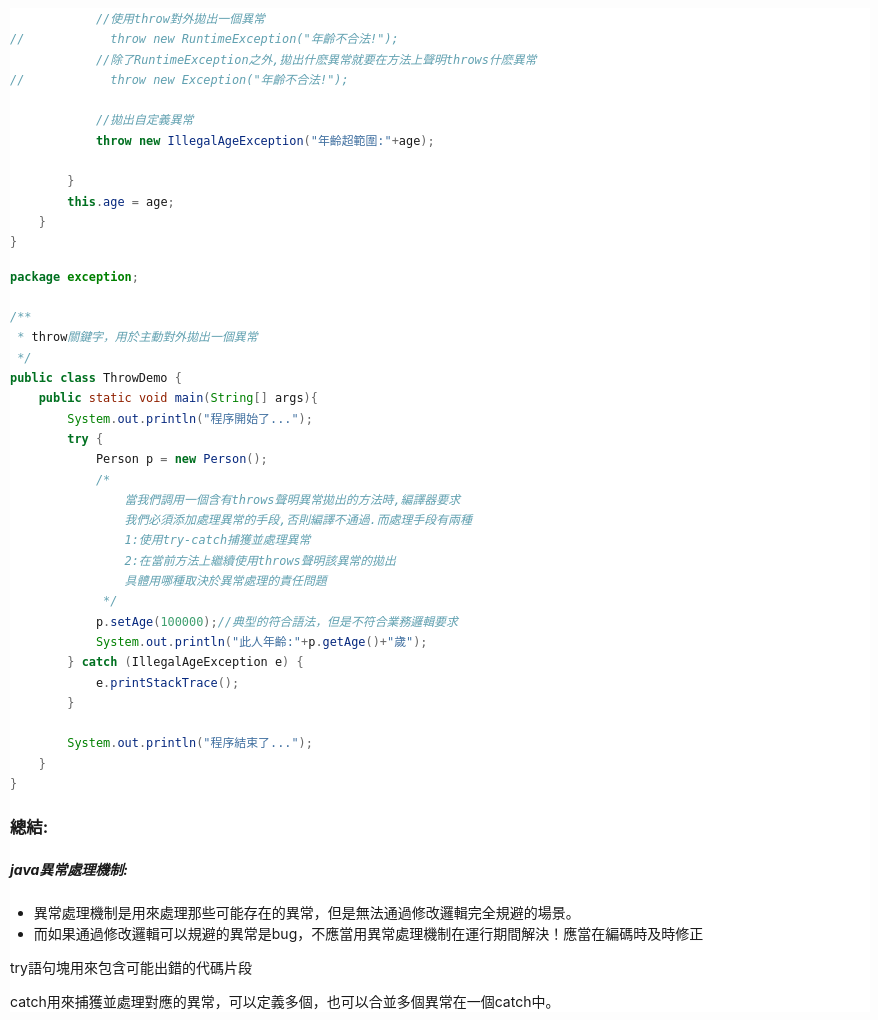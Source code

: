 ```java
            //使用throw對外拋出一個異常
//            throw new RuntimeException("年齡不合法!");
            //除了RuntimeException之外,拋出什麽異常就要在方法上聲明throws什麽異常
//            throw new Exception("年齡不合法!");

            //拋出自定義異常
            throw new IllegalAgeException("年齡超範圍:"+age);

        }
        this.age = age;
    }
}
```

```java
package exception;

/**
 * throw關鍵字，用於主動對外拋出一個異常
 */
public class ThrowDemo {
    public static void main(String[] args){
        System.out.println("程序開始了...");
        try {
            Person p = new Person();
            /*
                當我們調用一個含有throws聲明異常拋出的方法時,編譯器要求
                我們必須添加處理異常的手段,否則編譯不通過.而處理手段有兩種
                1:使用try-catch捕獲並處理異常
                2:在當前方法上繼續使用throws聲明該異常的拋出
                具體用哪種取決於異常處理的責任問題
             */
            p.setAge(100000);//典型的符合語法，但是不符合業務邏輯要求
            System.out.println("此人年齡:"+p.getAge()+"歲");
        } catch (IllegalAgeException e) {
            e.printStackTrace();
        }

        System.out.println("程序結束了...");
    }
}
```

### 總結:

##### java異常處理機制:

- 異常處理機制是用來處理那些可能存在的異常，但是無法通過修改邏輯完全規避的場景。
- 而如果通過修改邏輯可以規避的異常是bug，不應當用異常處理機制在運行期間解決！應當在編碼時及時修正

try語句塊用來包含可能出錯的代碼片段

catch用來捕獲並處理對應的異常，可以定義多個，也可以合並多個異常在一個catch中。
